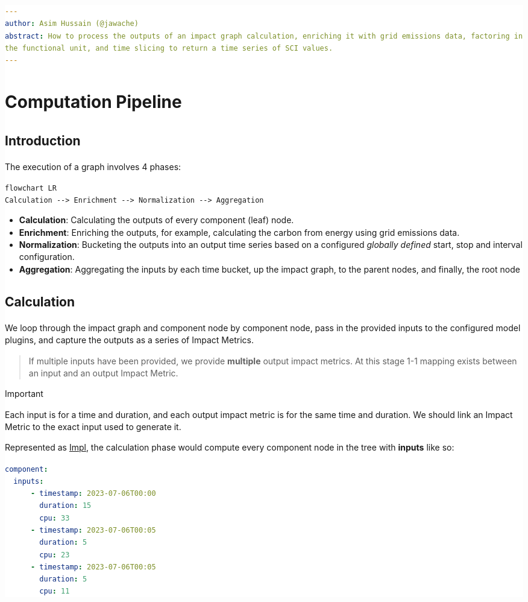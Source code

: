 ```yaml
---
author: Asim Hussain (@jawache)
abstract: How to process the outputs of an impact graph calculation, enriching it with grid emissions data, factoring in the functional unit, and time slicing to return a time series of SCI values.
---
```

# Computation Pipeline

## Introduction

The execution of a  graph involves 4 phases:

```mermaid
flowchart LR
Calculation --> Enrichment --> Normalization --> Aggregation
```

- **Calculation**: Calculating the outputs of every component (leaf) node.
- **Enrichment**: Enriching the outputs, for example, calculating the carbon from energy using grid emissions data.
- **Normalization**: Bucketing the outputs into an output time series based on a configured *globally defined* start, stop and interval configuration.
- **Aggregation**: Aggregating the inputs by each time bucket, up the impact graph, to the parent nodes, and finally, the root node 

## Calculation

We loop through the impact graph and component node by component node, pass in the provided inputs to the configured model plugins, and capture the outputs as a series of Impact Metrics.

> If multiple inputs have been provided, we provide **multiple** output impact metrics. At this stage 1-1 mapping exists between an input and an output Impact Metric.


> [!important] 
> Each input is for a time and duration, and each output impact metric is for the same time and duration. We should link an Impact Metric to the exact input used to generate it.

Represented as [Impl](impl.md), the calculation phase would compute every component node in the tree with **inputs** like so:

```yaml
component:
  inputs: 
      - timestamp: 2023-07-06T00:00
        duration: 15 
        cpu: 33
      - timestamp: 2023-07-06T00:05
        duration: 5
        cpu: 23
      - timestamp: 2023-07-06T00:05
        duration: 5
        cpu: 11
```
